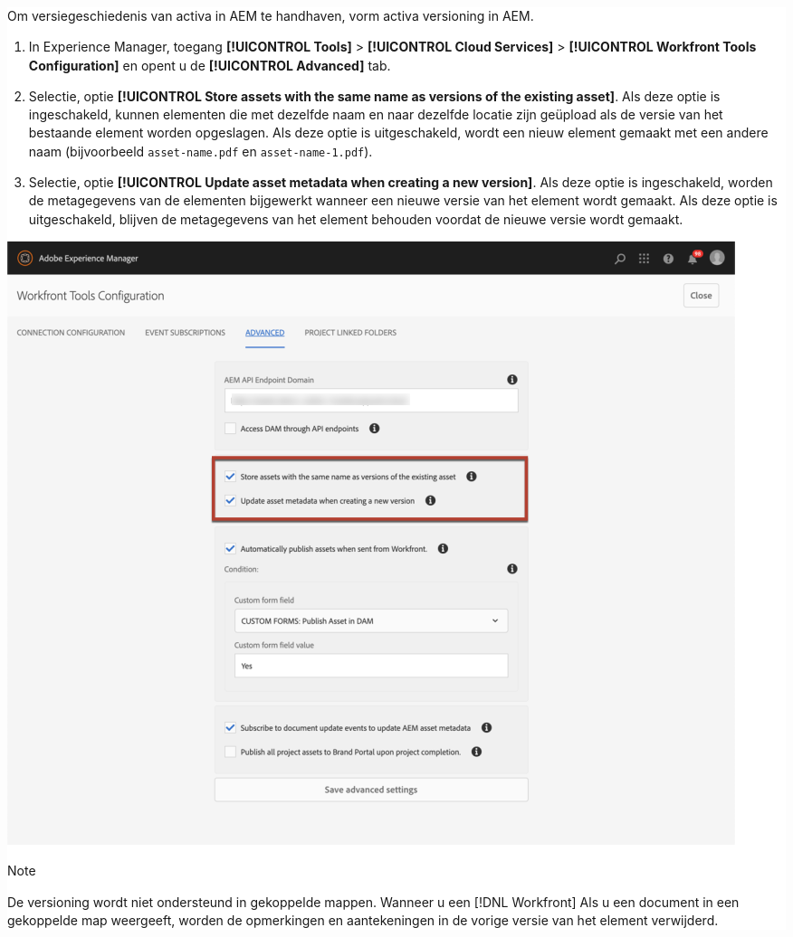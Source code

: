 Om versiegeschiedenis van activa in AEM te handhaven, vorm activa versioning in AEM.

1. In Experience Manager, toegang **[!UICONTROL Tools]** > **[!UICONTROL Cloud Services]** > **[!UICONTROL Workfront Tools Configuration]** en opent u de **[!UICONTROL Advanced]** tab.

1. Selectie, optie **[!UICONTROL Store assets with the same name as versions of the existing asset]**. Als deze optie is ingeschakeld, kunnen elementen die met dezelfde naam en naar dezelfde locatie zijn geüpload als de versie van het bestaande element worden opgeslagen. Als deze optie is uitgeschakeld, wordt een nieuw element gemaakt met een andere naam (bijvoorbeeld `asset-name.pdf` en `asset-name-1.pdf`).

1. Selectie, optie **[!UICONTROL Update asset metadata when creating a new version]**. Als deze optie is ingeschakeld, worden de metagegevens van de elementen bijgewerkt wanneer een nieuwe versie van het element wordt gemaakt. Als deze optie is uitgeschakeld, blijven de metagegevens van het element behouden voordat de nieuwe versie wordt gemaakt.

![middelenversie configureren](/help/assets/assets/wf-config-versioning.png)

>[!NOTE]
>
>De versioning wordt niet ondersteund in gekoppelde mappen. Wanneer u een [!DNL Workfront] Als u een document in een gekoppelde map weergeeft, worden de opmerkingen en aantekeningen in de vorige versie van het element verwijderd.

